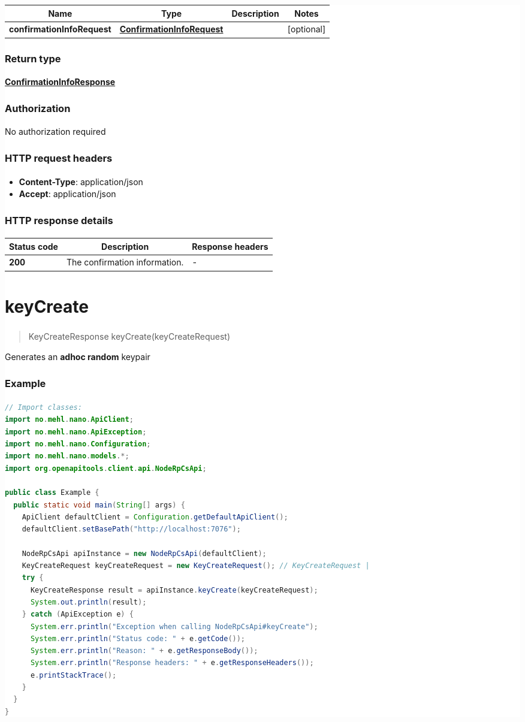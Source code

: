 Name | Type | Description  | Notes
------------- | ------------- | ------------- | -------------
 **confirmationInfoRequest** | [**ConfirmationInfoRequest**](ConfirmationInfoRequest.md)|  | [optional]

### Return type

[**ConfirmationInfoResponse**](ConfirmationInfoResponse.md)

### Authorization

No authorization required

### HTTP request headers

 - **Content-Type**: application/json
 - **Accept**: application/json

### HTTP response details
| Status code | Description | Response headers |
|-------------|-------------|------------------|
**200** | The confirmation information. |  -  |

<a name="keyCreate"></a>
# **keyCreate**
> KeyCreateResponse keyCreate(keyCreateRequest)



Generates an **adhoc random** keypair 

### Example
```java
// Import classes:
import no.mehl.nano.ApiClient;
import no.mehl.nano.ApiException;
import no.mehl.nano.Configuration;
import no.mehl.nano.models.*;
import org.openapitools.client.api.NodeRpCsApi;

public class Example {
  public static void main(String[] args) {
    ApiClient defaultClient = Configuration.getDefaultApiClient();
    defaultClient.setBasePath("http://localhost:7076");

    NodeRpCsApi apiInstance = new NodeRpCsApi(defaultClient);
    KeyCreateRequest keyCreateRequest = new KeyCreateRequest(); // KeyCreateRequest | 
    try {
      KeyCreateResponse result = apiInstance.keyCreate(keyCreateRequest);
      System.out.println(result);
    } catch (ApiException e) {
      System.err.println("Exception when calling NodeRpCsApi#keyCreate");
      System.err.println("Status code: " + e.getCode());
      System.err.println("Reason: " + e.getResponseBody());
      System.err.println("Response headers: " + e.getResponseHeaders());
      e.printStackTrace();
    }
  }
}
```
